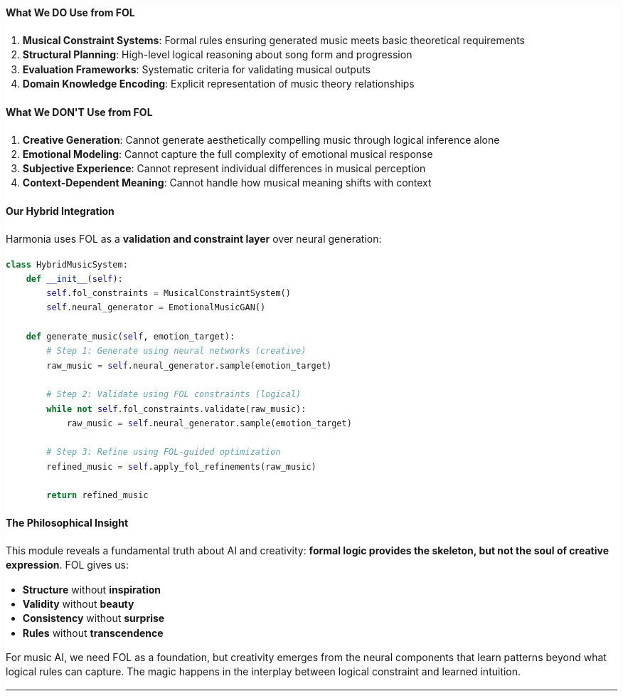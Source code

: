 #### **What We DO Use from FOL**

1. **Musical Constraint Systems**: Formal rules ensuring generated music meets basic theoretical requirements
2. **Structural Planning**: High-level logical reasoning about song form and progression
3. **Evaluation Frameworks**: Systematic criteria for validating musical outputs
4. **Domain Knowledge Encoding**: Explicit representation of music theory relationships

#### **What We DON'T Use from FOL**

1. **Creative Generation**: Cannot generate aesthetically compelling music through logical inference alone
2. **Emotional Modeling**: Cannot capture the full complexity of emotional musical response
3. **Subjective Experience**: Cannot represent individual differences in musical perception
4. **Context-Dependent Meaning**: Cannot handle how musical meaning shifts with context

#### **Our Hybrid Integration**

Harmonia uses FOL as a **validation and constraint layer** over neural generation:

```python
class HybridMusicSystem:
    def __init__(self):
        self.fol_constraints = MusicalConstraintSystem()
        self.neural_generator = EmotionalMusicGAN()
    
    def generate_music(self, emotion_target):
        # Step 1: Generate using neural networks (creative)
        raw_music = self.neural_generator.sample(emotion_target)
        
        # Step 2: Validate using FOL constraints (logical)
        while not self.fol_constraints.validate(raw_music):
            raw_music = self.neural_generator.sample(emotion_target)
        
        # Step 3: Refine using FOL-guided optimization
        refined_music = self.apply_fol_refinements(raw_music)
        
        return refined_music
```

#### **The Philosophical Insight**

This module reveals a fundamental truth about AI and creativity: **formal logic provides the skeleton, but not the soul of creative expression**. FOL gives us:

- **Structure** without **inspiration**
- **Validity** without **beauty**  
- **Consistency** without **surprise**
- **Rules** without **transcendence**

For music AI, we need FOL as a foundation, but creativity emerges from the neural components that learn patterns beyond what logical rules can capture. The magic happens in the interplay between logical constraint and learned intuition.

---
